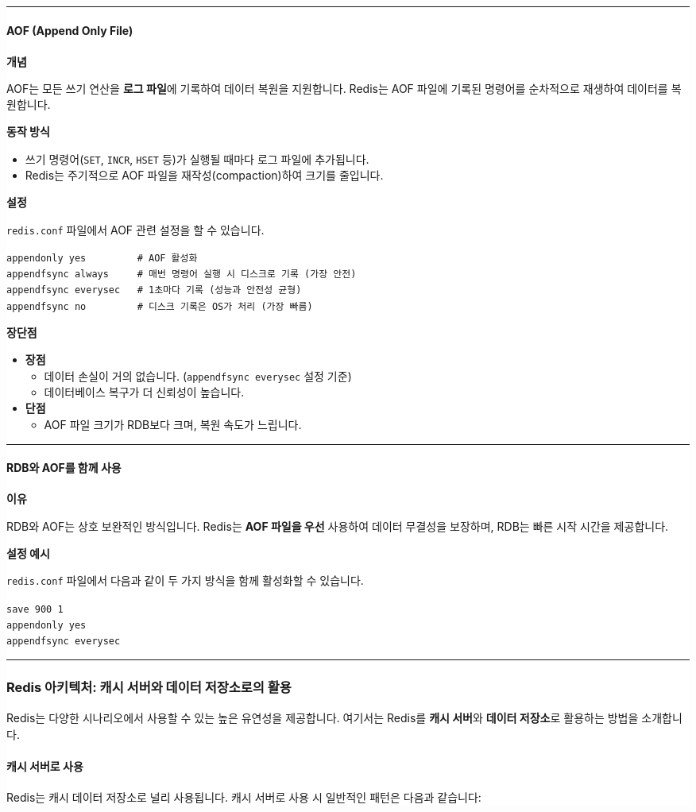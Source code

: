 ***

#### AOF (Append Only File)

**개념**

AOF는 모든 쓰기 연산을 **로그 파일**에 기록하여 데이터 복원을 지원합니다. Redis는 AOF 파일에 기록된 명령어를 순차적으로 재생하여 데이터를 복원합니다.

**동작 방식**

* 쓰기 명령어(`SET`, `INCR`, `HSET` 등)가 실행될 때마다 로그 파일에 추가됩니다.
* Redis는 주기적으로 AOF 파일을 재작성(compaction)하여 크기를 줄입니다.

**설정**

`redis.conf` 파일에서 AOF 관련 설정을 할 수 있습니다.

```plaintext
appendonly yes         # AOF 활성화
appendfsync always     # 매번 명령어 실행 시 디스크로 기록 (가장 안전)
appendfsync everysec   # 1초마다 기록 (성능과 안전성 균형)
appendfsync no         # 디스크 기록은 OS가 처리 (가장 빠름)
```

**장단점**

* **장점**
  * 데이터 손실이 거의 없습니다. (`appendfsync everysec` 설정 기준)
  * 데이터베이스 복구가 더 신뢰성이 높습니다.
* **단점**
  * AOF 파일 크기가 RDB보다 크며, 복원 속도가 느립니다.

***

#### RDB와 AOF를 함께 사용

**이유**

RDB와 AOF는 상호 보완적인 방식입니다. Redis는 **AOF 파일을 우선** 사용하여 데이터 무결성을 보장하며, RDB는 빠른 시작 시간을 제공합니다.

**설정 예시**

`redis.conf` 파일에서 다음과 같이 두 가지 방식을 함께 활성화할 수 있습니다.

```plaintext
save 900 1
appendonly yes
appendfsync everysec
```

***

### Redis 아키텍처: 캐시 서버와 데이터 저장소로의 활용

Redis는 다양한 시나리오에서 사용할 수 있는 높은 유연성을 제공합니다. 여기서는 Redis를 **캐시 서버**와 **데이터 저장소**로 활용하는 방법을 소개합니다.

#### 캐시 서버로 사용

Redis는 캐시 데이터 저장소로 널리 사용됩니다. 캐시 서버로 사용 시 일반적인 패턴은 다음과 같습니다:
